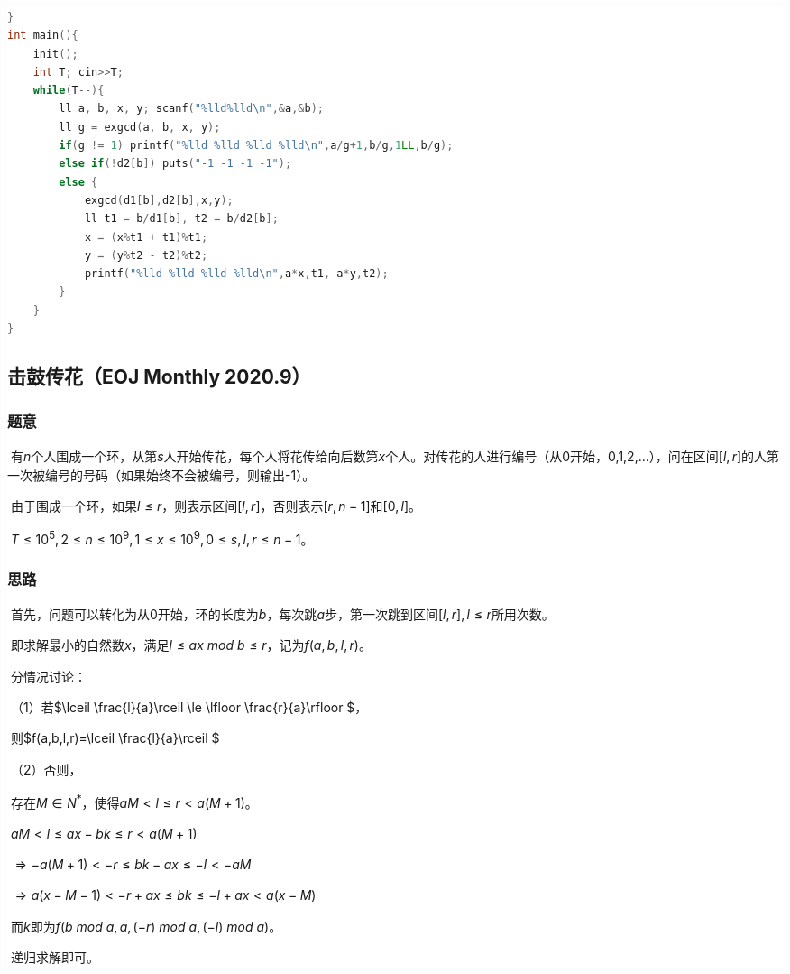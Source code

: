 ```c++
}
int main(){
    init();
    int T; cin>>T;
    while(T--){
        ll a, b, x, y; scanf("%lld%lld\n",&a,&b);
        ll g = exgcd(a, b, x, y);
        if(g != 1) printf("%lld %lld %lld %lld\n",a/g+1,b/g,1LL,b/g);
        else if(!d2[b]) puts("-1 -1 -1 -1");
        else {
            exgcd(d1[b],d2[b],x,y);
            ll t1 = b/d1[b], t2 = b/d2[b];
            x = (x%t1 + t1)%t1;
            y = (y%t2 - t2)%t2;
            printf("%lld %lld %lld %lld\n",a*x,t1,-a*y,t2);
        }
    }
}
```

## 击鼓传花（EOJ Monthly 2020.9）

### 题意

​	有$n$个人围成一个环，从第$s$人开始传花，每个人将花传给向后数第$x$个人。对传花的人进行编号（从0开始，0,1,2,...），问在区间$[l,r]$的人第一次被编号的号码（如果始终不会被编号，则输出-1）。

​	由于围成一个环，如果$l\le r$，则表示区间$[l,r]$，否则表示$[r,n-1]$和$[0,l]$。

​	$T\le 10^5, 2\le n\le 10^9, 1\le x\le 10^9, 0\le s,l,r\le n-1$。

### 思路

​	首先，问题可以转化为从0开始，环的长度为$b$，每次跳$a$步，第一次跳到区间$[l,r],l\le r$所用次数。

​	即求解最小的自然数$x$，满足$l\le ax\ mod\ b\le r$，记为$f(a,b,l,r)$。

​	分情况讨论：

​	（1）若$\lceil \frac{l}{a}\rceil \le \lfloor \frac{r}{a}\rfloor $，

​		则$f(a,b,l,r)=\lceil \frac{l}{a}\rceil $

​	（2）否则，

​		存在$M\in N^*$，使得$aM<l\le r< a(M+1)$。

​		$aM<l\le ax-bk\le r<a(M+1)$

​	$\Rightarrow -a(M+1)<-r\le bk-ax\le -l< -aM$

​	$\Rightarrow a(x-M-1)<-r+ax\le bk\le -l+ax<a(x-M)$

​		而$k$即为$f(b\ mod\ a ,a,(-r)\ mod\ a, (-l)\ mod\ a)$。

​		递归求解即可。
